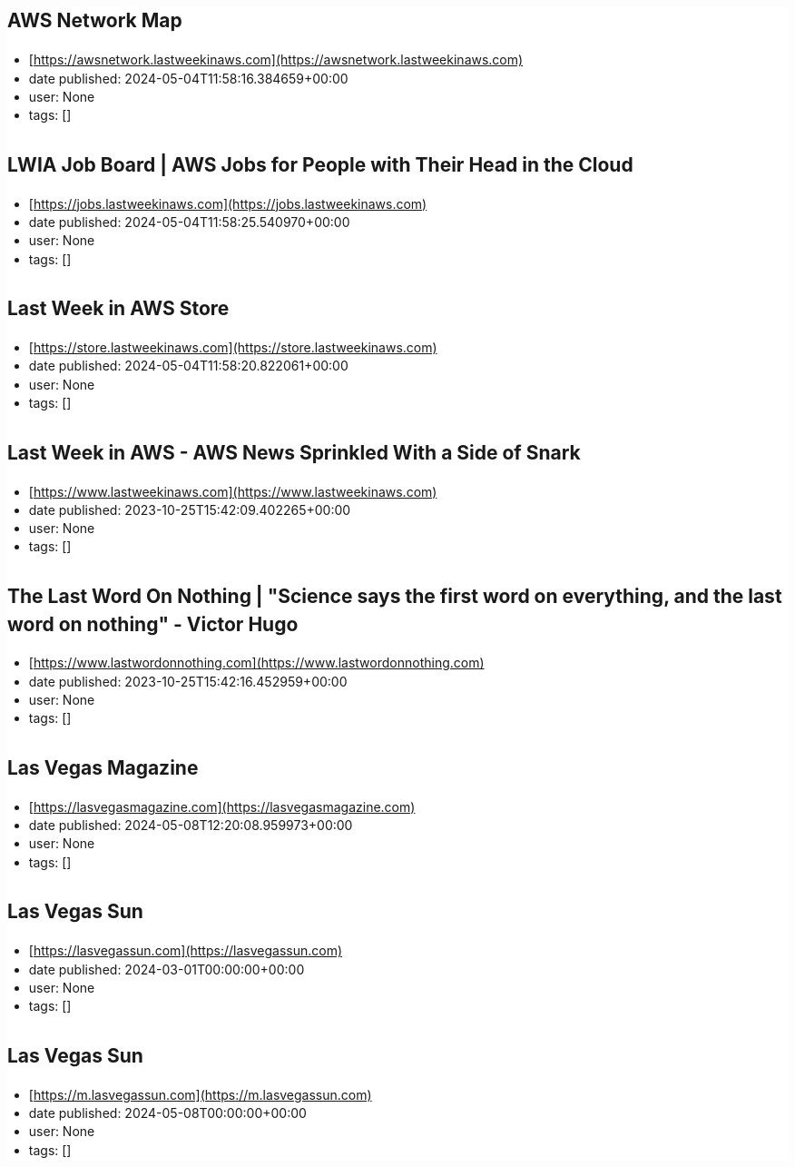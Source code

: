 ## AWS Network Map
 - [https://awsnetwork.lastweekinaws.com](https://awsnetwork.lastweekinaws.com)
 - date published: 2024-05-04T11:58:16.384659+00:00
 - user: None
 - tags: []

## LWIA Job Board | AWS Jobs for People with Their Head in the Cloud
 - [https://jobs.lastweekinaws.com](https://jobs.lastweekinaws.com)
 - date published: 2024-05-04T11:58:25.540970+00:00
 - user: None
 - tags: []

## Last Week in AWS Store
 - [https://store.lastweekinaws.com](https://store.lastweekinaws.com)
 - date published: 2024-05-04T11:58:20.822061+00:00
 - user: None
 - tags: []

## Last Week in AWS - AWS News Sprinkled With a Side of Snark
 - [https://www.lastweekinaws.com](https://www.lastweekinaws.com)
 - date published: 2023-10-25T15:42:09.402265+00:00
 - user: None
 - tags: []

## The Last Word On Nothing | "Science says the first word on everything, and the last word on nothing"  - Victor Hugo
 - [https://www.lastwordonnothing.com](https://www.lastwordonnothing.com)
 - date published: 2023-10-25T15:42:16.452959+00:00
 - user: None
 - tags: []

## Las Vegas Magazine
 - [https://lasvegasmagazine.com](https://lasvegasmagazine.com)
 - date published: 2024-05-08T12:20:08.959973+00:00
 - user: None
 - tags: []

## Las Vegas Sun
 - [https://lasvegassun.com](https://lasvegassun.com)
 - date published: 2024-03-01T00:00:00+00:00
 - user: None
 - tags: []

## Las Vegas Sun
 - [https://m.lasvegassun.com](https://m.lasvegassun.com)
 - date published: 2024-05-08T00:00:00+00:00
 - user: None
 - tags: []

